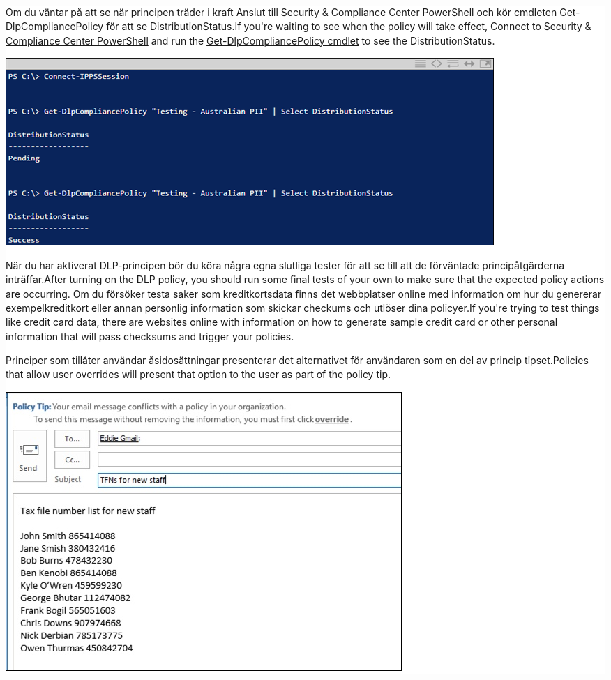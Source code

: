  
<span data-ttu-id="ab5f9-255">Om du väntar på att se när principen träder i kraft [Anslut till Security & Compliance Center PowerShell](/powershell/exchange/connect-to-scc-powershell) och kör [cmdleten Get-DlpCompliancePolicy för](/powershell/module/exchange/get-dlpcompliancepolicy) att se DistributionStatus.</span><span class="sxs-lookup"><span data-stu-id="ab5f9-255">If you're waiting to see when the policy will take effect, [Connect to Security & Compliance Center PowerShell](/powershell/exchange/connect-to-scc-powershell) and run the [Get-DlpCompliancePolicy cmdlet](/powershell/module/exchange/get-dlpcompliancepolicy) to see the DistributionStatus.</span></span>

![Kör cmdlet i PowerShell](../media/DLP-create-test-tune-PowerShell.png)

<span data-ttu-id="ab5f9-257">När du har aktiverat DLP-principen bör du köra några egna slutliga tester för att se till att de förväntade principåtgärderna inträffar.</span><span class="sxs-lookup"><span data-stu-id="ab5f9-257">After turning on the DLP policy, you should run some final tests of your own to make sure that the expected policy actions are occurring.</span></span> <span data-ttu-id="ab5f9-258">Om du försöker testa saker som kreditkortsdata finns det webbplatser online med information om hur du genererar exempelkreditkort eller annan personlig information som skickar checkums och utlöser dina policyer.</span><span class="sxs-lookup"><span data-stu-id="ab5f9-258">If you're trying to test things like credit card data, there are websites online with information on how to generate sample credit card or other personal information that will pass checksums and trigger your policies.</span></span>

<span data-ttu-id="ab5f9-259">Principer som tillåter användar åsidosättningar presenterar det alternativet för användaren som en del av princip tipset.</span><span class="sxs-lookup"><span data-stu-id="ab5f9-259">Policies that allow user overrides will present that option to the user as part of the policy tip.</span></span>

![Principtips som gör att användaren kan åsidosätta](../media/DLP-create-test-tune-override-option.png)
